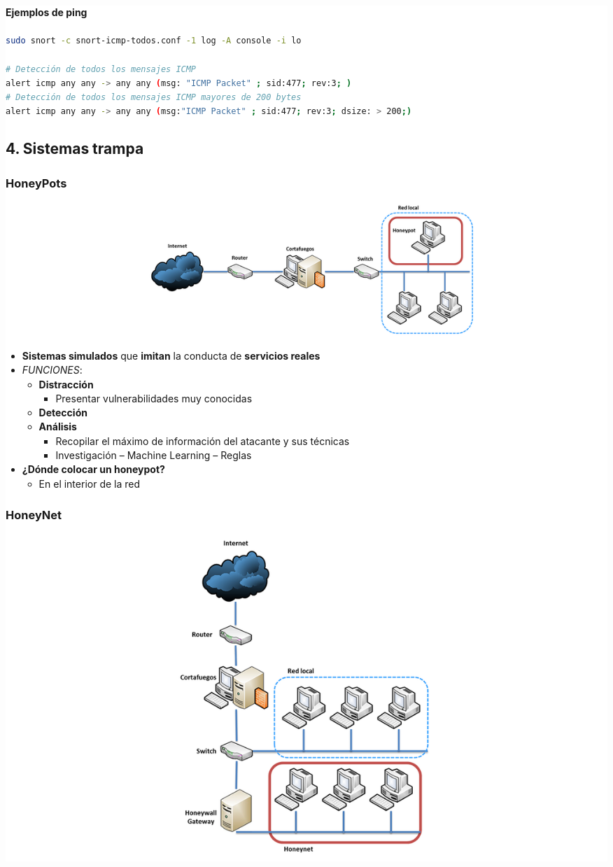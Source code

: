#### Ejemplos de ping

```bash
sudo snort -c snort-icmp-todos.conf -1 log -A console -i lo

# Detección de todos los mensajes ICMP
alert icmp any any -> any any (msg: "ICMP Packet" ; sid:477; rev:3; )
# Detección de todos los mensajes ICMP mayores de 200 bytes
alert icmp any any -> any any (msg:"ICMP Packet" ; sid:477; rev:3; dsize: > 200;)
```

## 4. Sistemas trampa

### HoneyPots

![Honeypot](img/honeypot.png)

- **Sistemas simulados** que **imitan** la conducta de **servicios reales**
- *FUNCIONES*:
    - **Distracción**
        - Presentar vulnerabilidades muy conocidas
    - **Detección**
    - **Análisis**
        - Recopilar el máximo de información del atacante y sus técnicas
        - Investigación – Machine Learning – Reglas
- **¿Dónde colocar un honeypot?**
    - En el interior de la red

### HoneyNet

![Honeynet](img/honeynet.png)